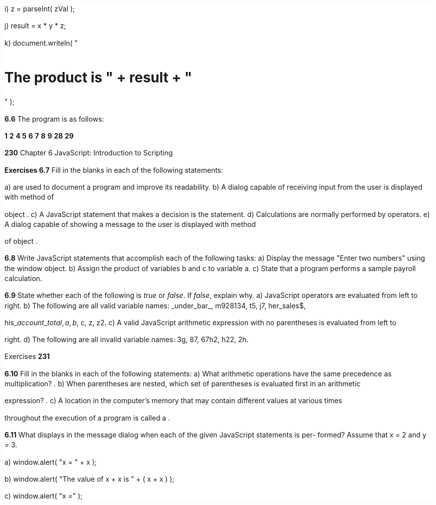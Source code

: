 i) z = parseInt( zVal );

j) result = x \* y \* z;

k) document.writeln( "<h1>The product is " + result + "</h1>" );

**6.6** The program is as follows:

**1** <?xml version = "1.0" encoding = "utf-8"?> **2** <!DOCTYPE html PUBLIC "-//W3C//DTD XHTML 1.0 Strict//EN" **3** "http://www.w3.org/TR/xhtml1/DTD/xhtml1-strict.dtd"> **4 5**  **6** <html xmlns = "http://www.w3.org/1999/xhtml"> **7** <head> **8** <title>Product of Three Integers</title> **9** <script type = "text/javascript">

**10**  **27** </script> **28** </head><body></body> **29** </html>

**230** Chapter 6 JavaScript: Introduction to Scripting

**Exercises 6.7** Fill in the blanks in each of the following statements:

a) are used to document a program and improve its readability. b) A dialog capable of receiving input from the user is displayed with method of

object . c) A JavaScript statement that makes a decision is the statement. d) Calculations are normally performed by operators. e) A dialog capable of showing a message to the user is displayed with method

of object .

**6.8** Write JavaScript statements that accomplish each of the following tasks: a) Display the message "Enter two numbers" using the window object. b) Assign the product of variables b and c to variable a. c) State that a program performs a sample payroll calculation.

**6.9** State whether each of the following is _true_ or _false_. If _false_, explain why. a) JavaScript operators are evaluated from left to right. b) The following are all valid variable names: \_under_bar\_, m928134, t5, j7, her_sales$,

his\_$account\_total, a, b$, c, z, z2. c) A valid JavaScript arithmetic expression with no parentheses is evaluated from left to

right. d) The following are all invalid variable names: 3g, 87, 67h2, h22, 2h.

Exercises **231**

**6.10** Fill in the blanks in each of the following statements: a) What arithmetic operations have the same precedence as multiplication? . b) When parentheses are nested, which set of parentheses is evaluated first in an arithmetic

expression? . c) A location in the computer’s memory that may contain different values at various times

throughout the execution of a program is called a .

**6.11** What displays in the message dialog when each of the given JavaScript statements is per- formed? Assume that x = 2 and y = 3.

a) window.alert( "x = " + x );

b) window.alert( "The value of x + x is " + ( x + x ) );

c) window.alert( "x =" );
